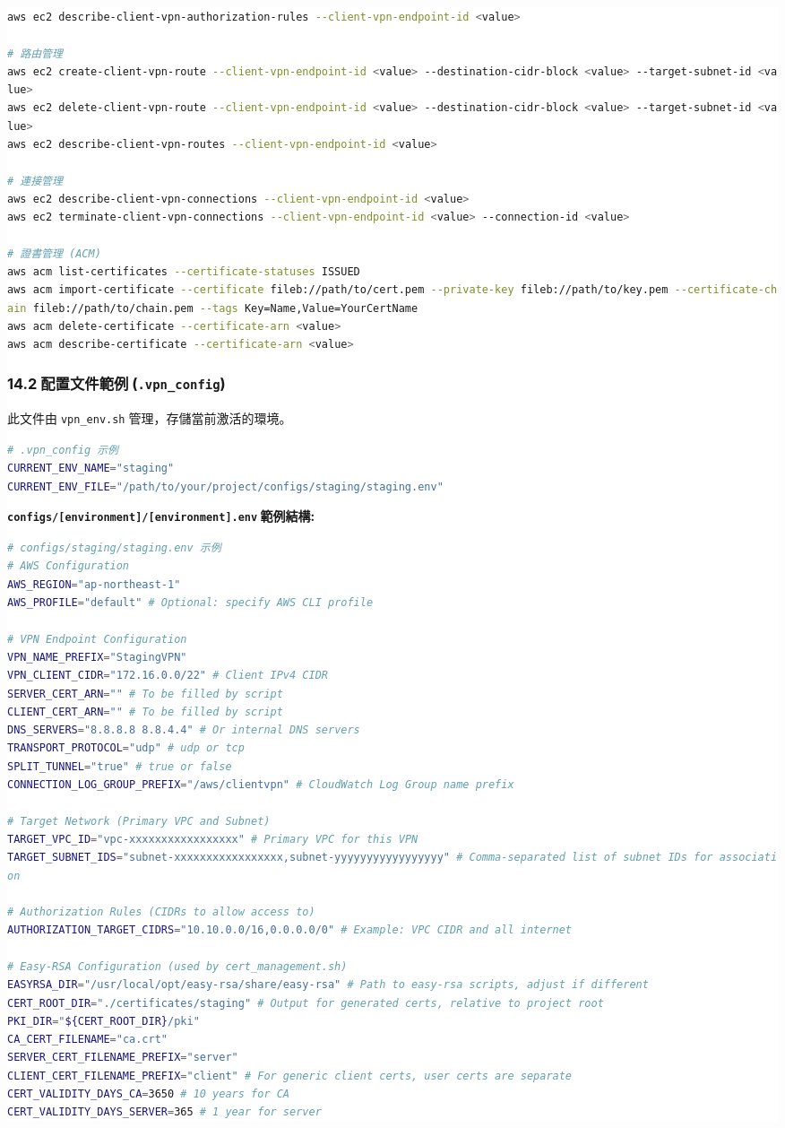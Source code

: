 ```bash
aws ec2 describe-client-vpn-authorization-rules --client-vpn-endpoint-id <value>

# 路由管理
aws ec2 create-client-vpn-route --client-vpn-endpoint-id <value> --destination-cidr-block <value> --target-subnet-id <value>
aws ec2 delete-client-vpn-route --client-vpn-endpoint-id <value> --destination-cidr-block <value> --target-subnet-id <value>
aws ec2 describe-client-vpn-routes --client-vpn-endpoint-id <value>

# 連接管理
aws ec2 describe-client-vpn-connections --client-vpn-endpoint-id <value>
aws ec2 terminate-client-vpn-connections --client-vpn-endpoint-id <value> --connection-id <value>

# 證書管理 (ACM)
aws acm list-certificates --certificate-statuses ISSUED
aws acm import-certificate --certificate fileb://path/to/cert.pem --private-key fileb://path/to/key.pem --certificate-chain fileb://path/to/chain.pem --tags Key=Name,Value=YourCertName
aws acm delete-certificate --certificate-arn <value>
aws acm describe-certificate --certificate-arn <value>
```

### 14.2 配置文件範例 (`.vpn_config`)
此文件由 `vpn_env.sh` 管理，存儲當前激活的環境。
```bash
# .vpn_config 示例
CURRENT_ENV_NAME="staging"
CURRENT_ENV_FILE="/path/to/your/project/configs/staging/staging.env"
```

**`configs/[environment]/[environment].env` 範例結構:**
```bash
# configs/staging/staging.env 示例
# AWS Configuration
AWS_REGION="ap-northeast-1"
AWS_PROFILE="default" # Optional: specify AWS CLI profile

# VPN Endpoint Configuration
VPN_NAME_PREFIX="StagingVPN"
VPN_CLIENT_CIDR="172.16.0.0/22" # Client IPv4 CIDR
SERVER_CERT_ARN="" # To be filled by script
CLIENT_CERT_ARN="" # To be filled by script
DNS_SERVERS="8.8.8.8 8.8.4.4" # Or internal DNS servers
TRANSPORT_PROTOCOL="udp" # udp or tcp
SPLIT_TUNNEL="true" # true or false
CONNECTION_LOG_GROUP_PREFIX="/aws/clientvpn" # CloudWatch Log Group name prefix

# Target Network (Primary VPC and Subnet)
TARGET_VPC_ID="vpc-xxxxxxxxxxxxxxxxx" # Primary VPC for this VPN
TARGET_SUBNET_IDS="subnet-xxxxxxxxxxxxxxxxx,subnet-yyyyyyyyyyyyyyyyy" # Comma-separated list of subnet IDs for association

# Authorization Rules (CIDRs to allow access to)
AUTHORIZATION_TARGET_CIDRS="10.10.0.0/16,0.0.0.0/0" # Example: VPC CIDR and all internet

# Easy-RSA Configuration (used by cert_management.sh)
EASYRSA_DIR="/usr/local/opt/easy-rsa/share/easy-rsa" # Path to easy-rsa scripts, adjust if different
CERT_ROOT_DIR="./certificates/staging" # Output for generated certs, relative to project root
PKI_DIR="${CERT_ROOT_DIR}/pki"
CA_CERT_FILENAME="ca.crt"
SERVER_CERT_FILENAME_PREFIX="server"
CLIENT_CERT_FILENAME_PREFIX="client" # For generic client certs, user certs are separate
CERT_VALIDITY_DAYS_CA=3650 # 10 years for CA
CERT_VALIDITY_DAYS_SERVER=365 # 1 year for server
```